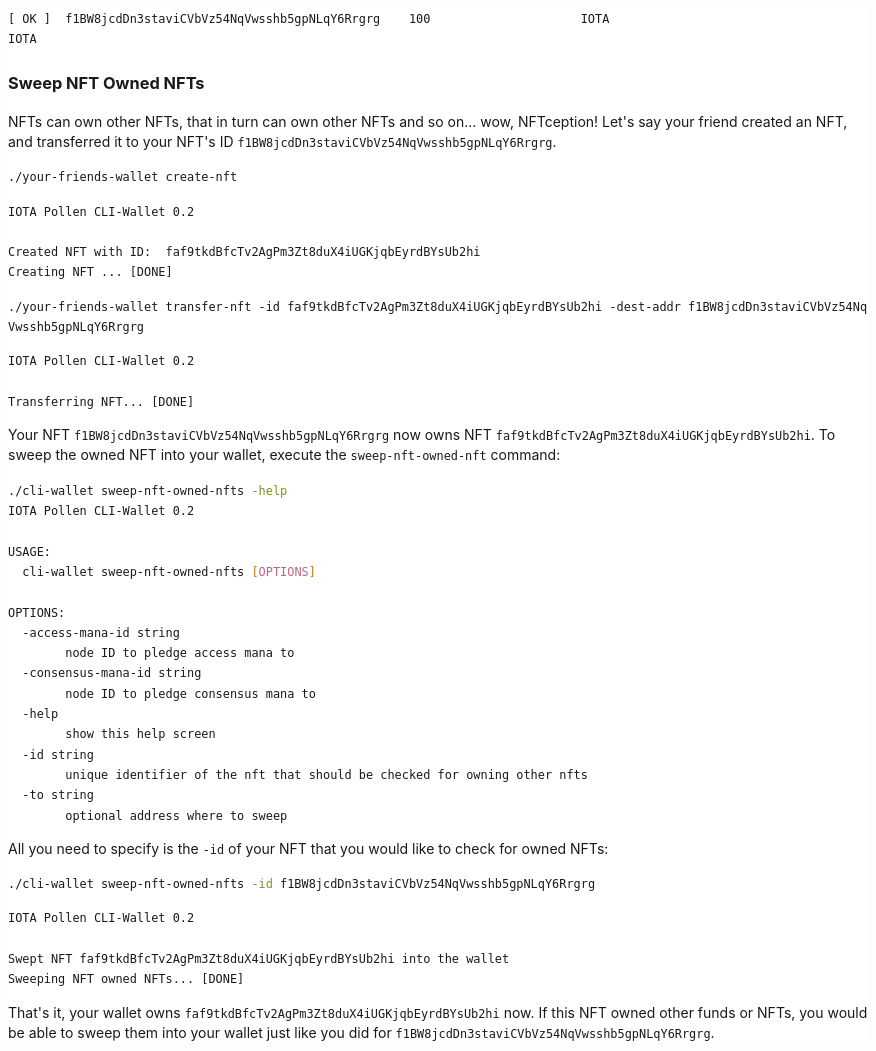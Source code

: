 ```
[ OK ]  f1BW8jcdDn3staviCVbVz54NqVwsshb5gpNLqY6Rrgrg    100                     IOTA                                            IOTA
```

### Sweep NFT Owned NFTs

NFTs can own other NFTs, that in turn can own other NFTs and so on... wow, NFTception!
Let's say your friend created an NFT, and transferred it to your NFT's ID `f1BW8jcdDn3staviCVbVz54NqVwsshb5gpNLqY6Rrgrg`.
```bash
./your-friends-wallet create-nft
```
```
IOTA Pollen CLI-Wallet 0.2

Created NFT with ID:  faf9tkdBfcTv2AgPm3Zt8duX4iUGKjqbEyrdBYsUb2hi
Creating NFT ... [DONE]
```
```
./your-friends-wallet transfer-nft -id faf9tkdBfcTv2AgPm3Zt8duX4iUGKjqbEyrdBYsUb2hi -dest-addr f1BW8jcdDn3staviCVbVz54NqVwsshb5gpNLqY6Rrgrg
```
```
IOTA Pollen CLI-Wallet 0.2

Transferring NFT... [DONE]
```

Your NFT `f1BW8jcdDn3staviCVbVz54NqVwsshb5gpNLqY6Rrgrg` now owns NFT `faf9tkdBfcTv2AgPm3Zt8duX4iUGKjqbEyrdBYsUb2hi`.
To sweep the owned NFT into your wallet, execute the `sweep-nft-owned-nft` command:
```bash
./cli-wallet sweep-nft-owned-nfts -help
IOTA Pollen CLI-Wallet 0.2

USAGE:
  cli-wallet sweep-nft-owned-nfts [OPTIONS]

OPTIONS:
  -access-mana-id string
        node ID to pledge access mana to
  -consensus-mana-id string
        node ID to pledge consensus mana to
  -help
        show this help screen
  -id string
        unique identifier of the nft that should be checked for owning other nfts
  -to string
        optional address where to sweep
```

All you need to specify is the `-id` of your NFT that you would like to check for owned NFTs:
```bash
./cli-wallet sweep-nft-owned-nfts -id f1BW8jcdDn3staviCVbVz54NqVwsshb5gpNLqY6Rrgrg
```
```
IOTA Pollen CLI-Wallet 0.2

Swept NFT faf9tkdBfcTv2AgPm3Zt8duX4iUGKjqbEyrdBYsUb2hi into the wallet
Sweeping NFT owned NFTs... [DONE]
```
That's it, your wallet owns `faf9tkdBfcTv2AgPm3Zt8duX4iUGKjqbEyrdBYsUb2hi` now. If this NFT owned other funds or NFTs,
you would be able to sweep them into your wallet just like you did for `f1BW8jcdDn3staviCVbVz54NqVwsshb5gpNLqY6Rrgrg`.
